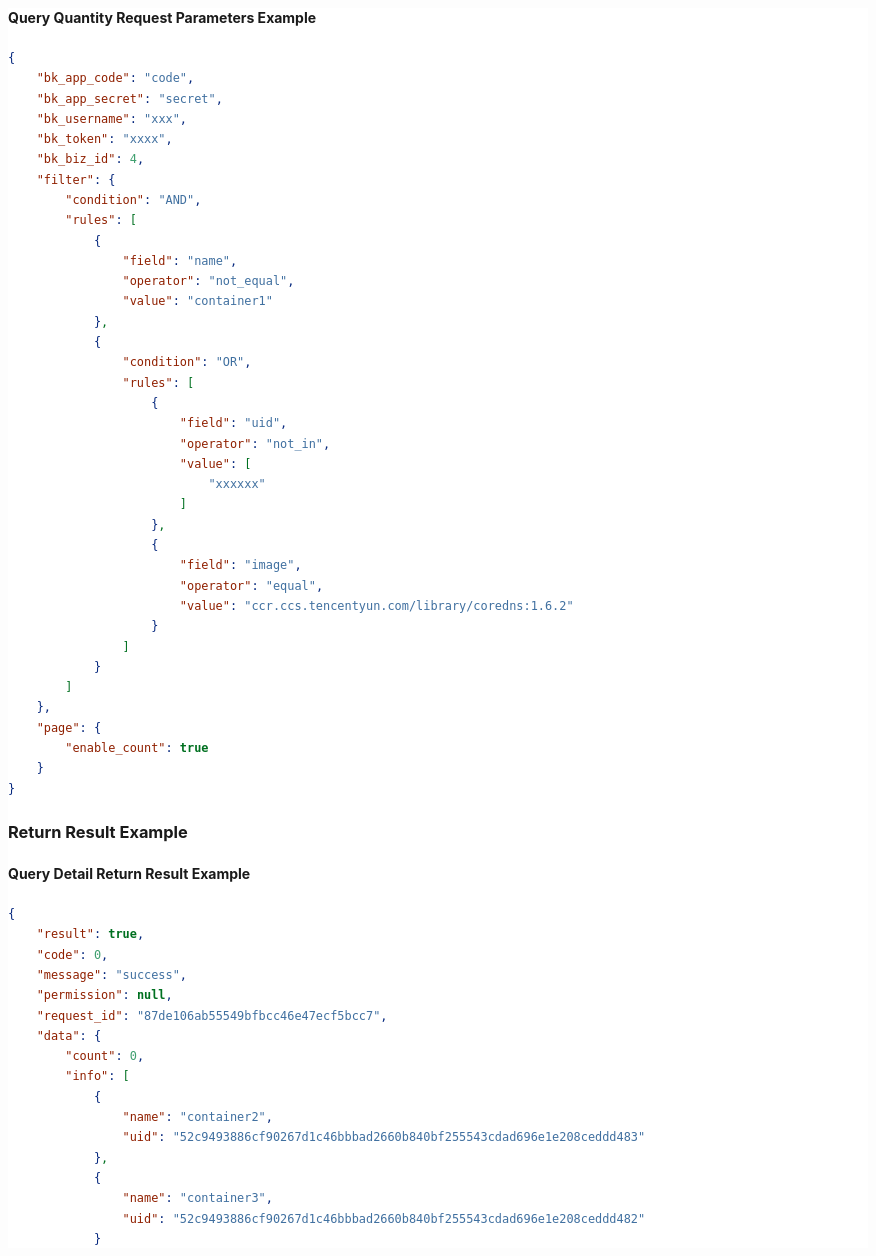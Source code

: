 #### Query Quantity Request Parameters Example

```json
{
    "bk_app_code": "code",
    "bk_app_secret": "secret",
    "bk_username": "xxx",
    "bk_token": "xxxx",
    "bk_biz_id": 4,
    "filter": {
        "condition": "AND",
        "rules": [
            {
                "field": "name",
                "operator": "not_equal",
                "value": "container1"
            },
            {
                "condition": "OR",
                "rules": [
                    {
                        "field": "uid",
                        "operator": "not_in",
                        "value": [
                            "xxxxxx"
                        ]
                    },
                    {
                        "field": "image",
                        "operator": "equal",
                        "value": "ccr.ccs.tencentyun.com/library/coredns:1.6.2"
                    }
                ]
            }
        ]
    },
    "page": {
        "enable_count": true
    }
}
```

### Return Result Example

#### Query Detail Return Result Example

```json
{
    "result": true,
    "code": 0,
    "message": "success",
    "permission": null,
    "request_id": "87de106ab55549bfbcc46e47ecf5bcc7",
    "data": {
        "count": 0,
        "info": [
            {
                "name": "container2",
                "uid": "52c9493886cf90267d1c46bbbad2660b840bf255543cdad696e1e208ceddd483"
            },
            {
                "name": "container3",
                "uid": "52c9493886cf90267d1c46bbbad2660b840bf255543cdad696e1e208ceddd482"
            }
```